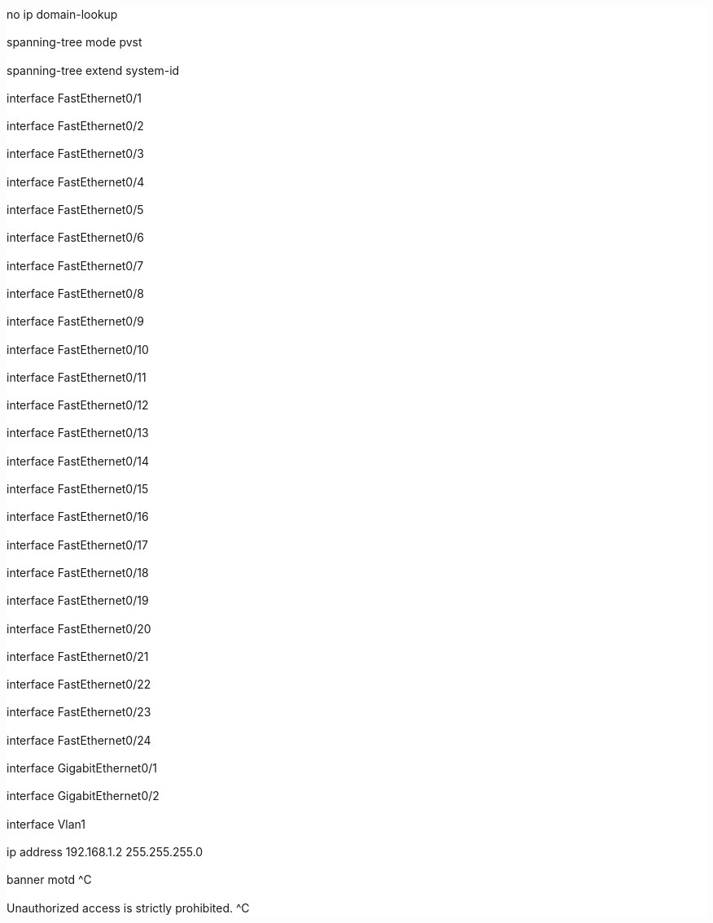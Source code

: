 no ip domain-lookup

spanning-tree mode pvst

spanning-tree extend system-id

interface FastEthernet0/1

interface FastEthernet0/2

interface FastEthernet0/3

interface FastEthernet0/4

interface FastEthernet0/5

interface FastEthernet0/6

interface FastEthernet0/7

interface FastEthernet0/8

interface FastEthernet0/9

interface FastEthernet0/10

interface FastEthernet0/11

interface FastEthernet0/12

interface FastEthernet0/13

interface FastEthernet0/14

interface FastEthernet0/15

interface FastEthernet0/16

interface FastEthernet0/17

interface FastEthernet0/18

interface FastEthernet0/19

interface FastEthernet0/20

interface FastEthernet0/21

interface FastEthernet0/22

interface FastEthernet0/23

interface FastEthernet0/24

interface GigabitEthernet0/1

interface GigabitEthernet0/2

interface Vlan1

ip address 192.168.1.2 255.255.255.0

banner motd ^C

Unauthorized access is strictly prohibited. ^C
